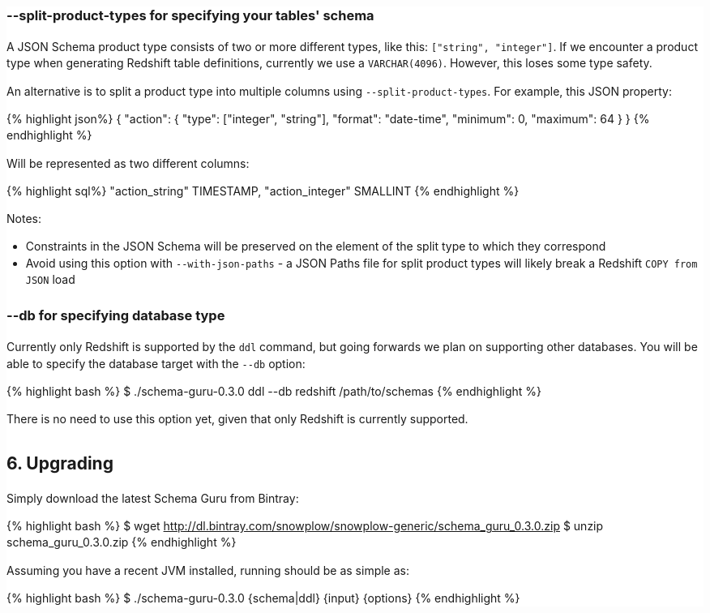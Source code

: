 <h3 id="ddl-product-types">--split-product-types for specifying your tables' schema</h3>

A JSON Schema product type consists of two or more different types, like this: `["string", "integer"]`. If we encounter a product type when generating Redshift table definitions, currently we use a `VARCHAR(4096)`. However, this loses some type safety.

An alternative is to split a product type into multiple columns using `--split-product-types`. For example, this JSON property:

{% highlight json%}
{
    "action": {
        "type": ["integer", "string"],
        "format": "date-time",
        "minimum": 0,
        "maximum": 64
    }
}
{% endhighlight %}

Will be represented as two different columns:

{% highlight sql%}
    "action_string"   TIMESTAMP,
    "action_integer"  SMALLINT
{% endhighlight %}

Notes:

* Constraints in the JSON Schema will be preserved on the element of the split type to which they correspond
* Avoid using this option with `--with-json-paths` - a JSON Paths file for split product types will likely break a Redshift `COPY from JSON` load

<h3 id="ddl-db">--db for specifying database type</h3>

Currently only Redshift is supported by the ``ddl`` command, but going forwards we plan on supporting other databases. You will be able to specify the database target with the `--db` option:

{% highlight bash %}
$ ./schema-guru-0.3.0 ddl --db redshift /path/to/schemas
{% endhighlight %}

There is no need to use this option yet, given that only Redshift is currently supported.

<h2><a name="upgrading">6. Upgrading</a></h2>

Simply download the latest Schema Guru from Bintray:

{% highlight bash %}
$ wget http://dl.bintray.com/snowplow/snowplow-generic/schema_guru_0.3.0.zip
$ unzip schema_guru_0.3.0.zip
{% endhighlight %}

Assuming you have a recent JVM installed, running should be as simple as:

{% highlight bash %}
$ ./schema-guru-0.3.0 {schema|ddl} {input} {options}
{% endhighlight %}


[repo]: http://collector.snplow.com/r/tp2?u=https%3A%2F%2Fgithub.com%2Fsnowplow%2Fschema-guru
[ddl-repo]: https://github.com/snowplow/schema-ddl
[self-describing]: http://snowplowanalytics.com/blog/2014/05/15/introducing-self-describing-jsons/
[json-schema]: http://json-schema.org/
[redshift]: http://aws.amazon.com/redshift/
[redshift-copy]: http://docs.aws.amazon.com/redshift/latest/dg/r_COPY.html
[copy-from-json]: http://docs.aws.amazon.com/redshift/latest/dg/copy-usage_notes-copy-from-json.html
[spark]: https://spark.apache.org/
[ddl-scala]: https://github.com/snowplow/schema-ddl/blob/master/src/main/scala/com.snowplowanalytics/schemaddl/generators/redshift/Ddl.scala
[ulp]: http://manning.com/dean/
[website-event-dictionary]: https://github.com/snowplow/snowplow-website-event-dictionary
[iglu]: http://collector.snplow.com/r/tp2?u=https%3A%2F%2Fgithub.com%2Fsnowplow%2Figlu
[issues]: https://github.com/snowplow/schema-guru/issues
[issue-66]: https://github.com/snowplow/schema-guru/issues/66
[030-release]: https://github.com/snowplow/schema-guru/releases/tag/0.3.0
[talk-to-us]: https://github.com/snowplow/snowplow/wiki/Talk-to-us